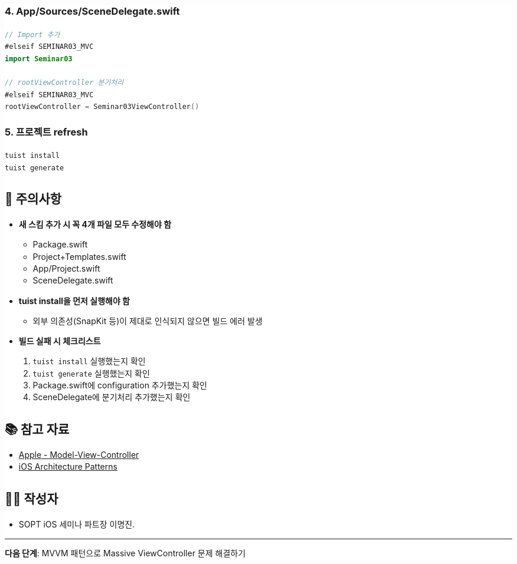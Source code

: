 ### 4. App/Sources/SceneDelegate.swift
```swift
// Import 추가
#elseif SEMINAR03_MVC
import Seminar03

// rootViewController 분기처리
#elseif SEMINAR03_MVC
rootViewController = Seminar03ViewController()
```

### 5. 프로젝트 refresh
```bash
tuist install
tuist generate
```

## 📝 주의사항

- **새 스킴 추가 시 꼭 4개 파일 모두 수정해야 함**
  - Package.swift
  - Project+Templates.swift
  - App/Project.swift
  - SceneDelegate.swift

- **tuist install을 먼저 실행해야 함**
  - 외부 의존성(SnapKit 등)이 제대로 인식되지 않으면 빌드 에러 발생

- **빌드 실패 시 체크리스트**
  1. `tuist install` 실행했는지 확인
  2. `tuist generate` 실행했는지 확인
  3. Package.swift에 configuration 추가했는지 확인
  4. SceneDelegate에 분기처리 추가했는지 확인

## 📚 참고 자료

- [Apple - Model-View-Controller](https://developer.apple.com/library/archive/documentation/General/Conceptual/DevPedia-CocoaCore/MVC.html)
- [iOS Architecture Patterns](https://medium.com/ios-os-x-development/ios-architecture-patterns-ecba4c38de52)

## 👨‍💻 작성자
- SOPT iOS 세미나 파트장 이명진.

---

**다음 단계**: MVVM 패턴으로 Massive ViewController 문제 해결하기
